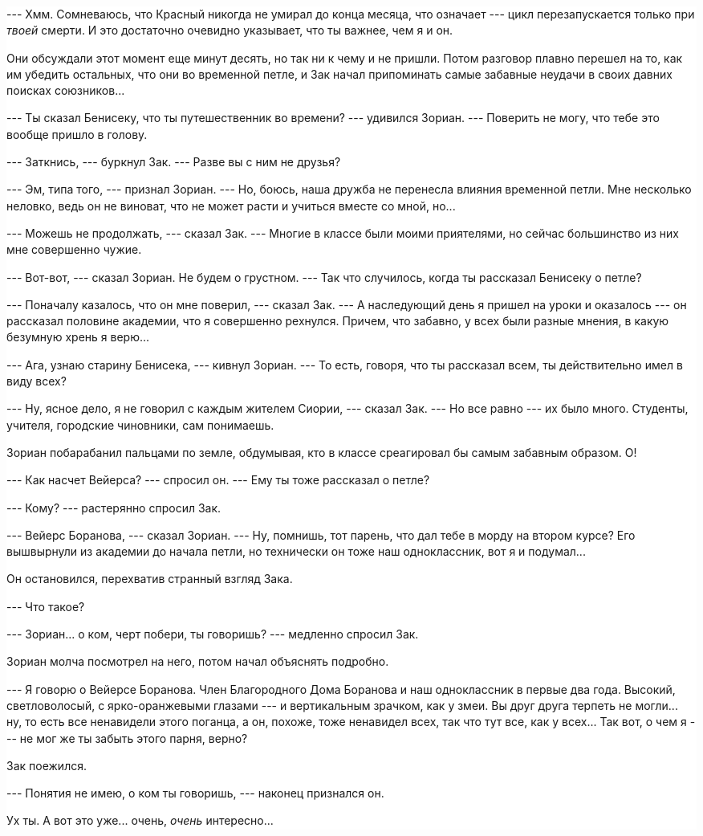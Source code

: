 --- Хмм. Сомневаюсь, что Красный никогда не умирал до конца месяца, что означает --- цикл перезапускается только при *твоей* смерти. И это достаточно очевидно указывает, что ты важнее, чем я и он.

Они обсуждали этот момент еще минут десять, но так ни к чему и не пришли. Потом разговор плавно перешел на то, как им убедить остальных, что они во временной петле, и Зак начал припоминать самые забавные неудачи в своих давних поисках союзников...

--- Ты сказал Бенисеку, что ты путешественник во времени? --- удивился Зориан. --- Поверить не могу, что тебе это вообще пришло в голову.

--- Заткнись, --- буркнул Зак. --- Разве вы с ним не друзья?

--- Эм, типа того, --- признал Зориан. --- Но, боюсь, наша дружба не перенесла влияния временной петли. Мне несколько неловко, ведь он не виноват, что не может расти и учиться вместе со мной, но...

--- Можешь не продолжать, --- сказал Зак. --- Многие в классе были моими приятелями, но сейчас большинство из них мне совершенно чужие.

--- Вот-вот, --- сказал Зориан. Не будем о грустном. --- Так что случилось, когда ты рассказал Бенисеку о петле?

--- Поначалу казалось, что он мне поверил, --- сказал Зак. --- А наследующий день я пришел на уроки и оказалось --- он рассказал половине академии, что я совершенно рехнулся. Причем, что забавно, у всех были разные мнения, в какую безумную хрень я верю...

--- Ага, узнаю старину Бенисека, --- кивнул Зориан. --- То есть, говоря, что ты рассказал всем, ты действительно имел в виду всех?

--- Ну, ясное дело, я не говорил с каждым жителем Сиории, --- сказал Зак. --- Но все равно --- их было много. Студенты, учителя, городские чиновники, сам понимаешь.

Зориан побарабанил пальцами по земле, обдумывая, кто в классе среагировал бы самым забавным образом. О!

--- Как насчет Вейерса? --- спросил он. --- Ему ты тоже рассказал о петле?

--- Кому? --- растерянно спросил Зак.

--- Вейерс Боранова, --- сказал Зориан. --- Ну, помнишь, тот парень, что дал тебе в морду на втором курсе? Его вышвырнули из академии до начала петли, но технически он тоже наш одноклассник, вот я и подумал...

Он остановился, перехватив странный взгляд Зака.

--- Что такое?

--- Зориан... о ком, черт побери, ты говоришь? --- медленно спросил Зак.

Зориан молча посмотрел на него, потом начал объяснять подробно.

--- Я говорю о Вейерсе Боранова. Член Благородного Дома Боранова и наш одноклассник в первые два года. Высокий, светловолосый, с ярко-оранжевыми глазами --- и вертикальным зрачком, как у змеи. Вы друг друга терпеть не могли... ну, то есть все ненавидели этого поганца, а он, похоже, тоже ненавидел всех, так что тут все, как у всех... Так вот, о чем я --- не мог же ты забыть этого парня, верно?

Зак поежился.

--- Понятия не имею, о ком ты говоришь, --- наконец признался он.

Ух ты. А вот это уже... очень, *очень* интересно...
